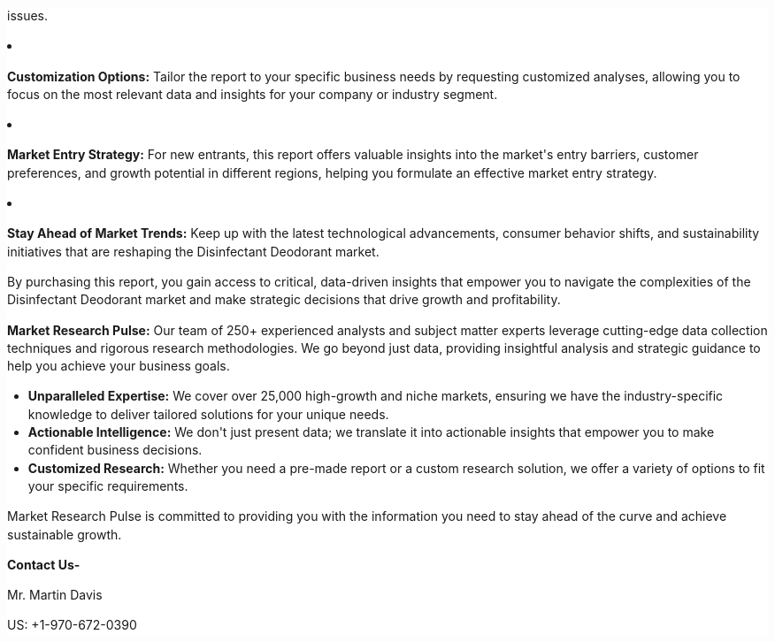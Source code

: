 issues.</p></li><li><p><strong>Customization Options:</strong> Tailor the report to your specific business needs by requesting customized analyses, allowing you to focus on the most relevant data and insights for your company or industry segment.</p></li><li><p><strong>Market Entry Strategy:</strong> For new entrants, this report offers valuable insights into the market's entry barriers, customer preferences, and growth potential in different regions, helping you formulate an effective market entry strategy.</p></li><li><p><strong>Stay Ahead of Market Trends:</strong> Keep up with the latest technological advancements, consumer behavior shifts, and sustainability initiatives that are reshaping the Disinfectant Deodorant market.</p></li></ol><p>By purchasing this report, you gain access to critical, data-driven insights that empower you to navigate the complexities of the Disinfectant Deodorant market and make strategic decisions that drive growth and profitability.</p><p><strong>Market Research Pulse:</strong>&nbsp;Our team of 250+ experienced analysts and subject matter experts leverage cutting-edge data collection techniques and rigorous research methodologies. We go beyond just data, providing insightful analysis and strategic guidance to help you achieve your business goals.</p><ul><li><strong>Unparalleled Expertise:</strong>&nbsp;We cover over 25,000 high-growth and niche markets, ensuring we have the industry-specific knowledge to deliver tailored solutions for your unique needs.</li><li><strong>Actionable Intelligence:</strong>&nbsp;We don't just present data; we translate it into actionable insights that empower you to make confident business decisions.</li><li><strong>Customized Research:</strong>&nbsp;Whether you need a pre-made report or a custom research solution, we offer a variety of options to fit your specific requirements.</li></ul><p>Market Research Pulse is committed to providing you with the information you need to stay ahead of the curve and achieve sustainable growth.</p><p><strong>Contact Us-</strong></p><p>Mr. Martin Davis</p><p>US: +1-970-672-0390</p>

